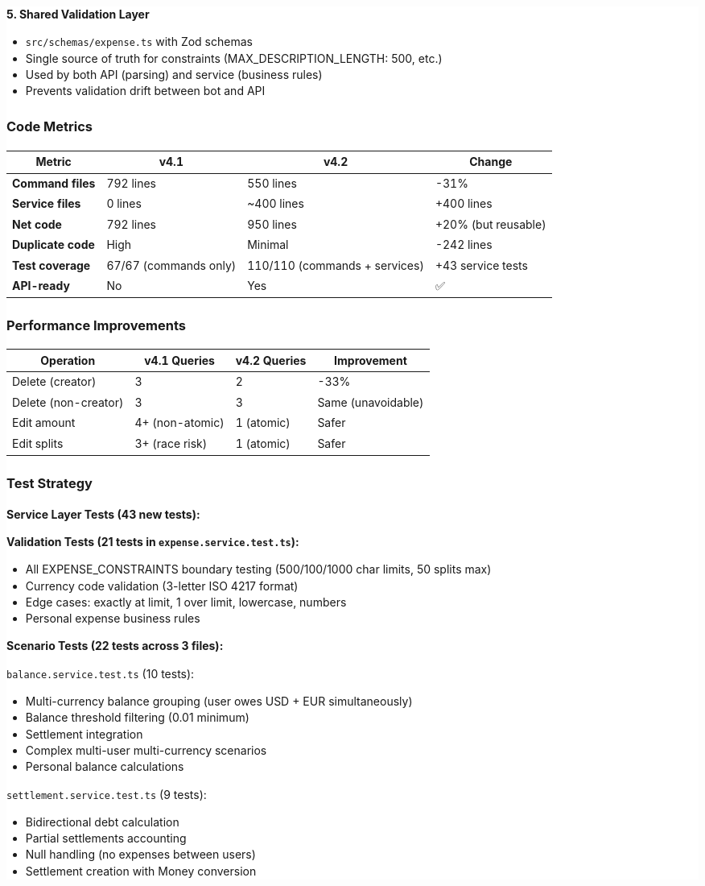 **5. Shared Validation Layer**
- `src/schemas/expense.ts` with Zod schemas
- Single source of truth for constraints (MAX_DESCRIPTION_LENGTH: 500, etc.)
- Used by both API (parsing) and service (business rules)
- Prevents validation drift between bot and API

### Code Metrics

| Metric | v4.1 | v4.2 | Change |
|--------|------|------|--------|
| **Command files** | 792 lines | 550 lines | -31% |
| **Service files** | 0 lines | ~400 lines | +400 lines |
| **Net code** | 792 lines | 950 lines | +20% (but reusable) |
| **Duplicate code** | High | Minimal | -242 lines |
| **Test coverage** | 67/67 (commands only) | 110/110 (commands + services) | +43 service tests |
| **API-ready** | No | Yes | ✅ |

### Performance Improvements

| Operation | v4.1 Queries | v4.2 Queries | Improvement |
|-----------|-------------|-------------|-------------|
| Delete (creator) | 3 | 2 | -33% |
| Delete (non-creator) | 3 | 3 | Same (unavoidable) |
| Edit amount | 4+ (non-atomic) | 1 (atomic) | Safer |
| Edit splits | 3+ (race risk) | 1 (atomic) | Safer |

### Test Strategy

**Service Layer Tests (43 new tests):**

**Validation Tests (21 tests in `expense.service.test.ts`):**
- All EXPENSE_CONSTRAINTS boundary testing (500/100/1000 char limits, 50 splits max)
- Currency code validation (3-letter ISO 4217 format)
- Edge cases: exactly at limit, 1 over limit, lowercase, numbers
- Personal expense business rules

**Scenario Tests (22 tests across 3 files):**

`balance.service.test.ts` (10 tests):
- Multi-currency balance grouping (user owes USD + EUR simultaneously)
- Balance threshold filtering (0.01 minimum)
- Settlement integration
- Complex multi-user multi-currency scenarios
- Personal balance calculations

`settlement.service.test.ts` (9 tests):
- Bidirectional debt calculation
- Partial settlements accounting
- Null handling (no expenses between users)
- Settlement creation with Money conversion

